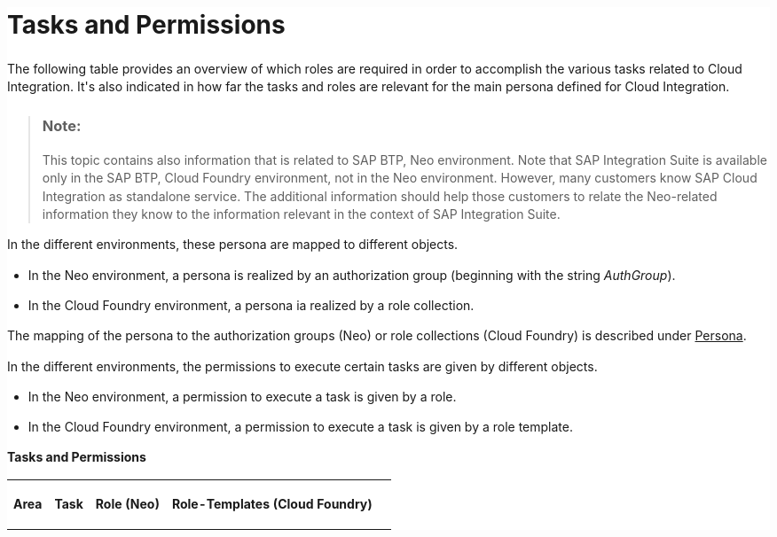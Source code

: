 

# Tasks and Permissions

The following table provides an overview of which roles are required in order to accomplish the various tasks related to Cloud Integration. It's also indicated in how far the tasks and roles are relevant for the main persona defined for Cloud Integration.

> ### Note:  
> This topic contains also information that is related to SAP BTP, Neo environment. Note that SAP Integration Suite is available only in the SAP BTP, Cloud Foundry environment, not in the Neo environment. However, many customers know SAP Cloud Integration as standalone service. The additional information should help those customers to relate the Neo-related information they know to the information relevant in the context of SAP Integration Suite.

In the different environments, these persona are mapped to different objects.

-   In the Neo environment, a persona is realized by an authorization group \(beginning with the string *AuthGroup*\).

-   In the Cloud Foundry environment, a persona ia realized by a role collection.


The mapping of the persona to the authorization groups \(Neo\) or role collections \(Cloud Foundry\) is described under [Persona](persona-2937e5c.md).

In the different environments, the permissions to execute certain tasks are given by different objects.

-   In the Neo environment, a permission to execute a task is given by a role.

-   In the Cloud Foundry environment, a permission to execute a task is given by a role template.


**Tasks and Permissions**


<table>
<tr>
<th valign="top">

Area

</th>
<th valign="top">

Task

</th>
<th valign="top">

Role \(Neo\)

</th>
<th valign="top">

Role-Templates \(Cloud Foundry\)

</th>
<th valign="top">
